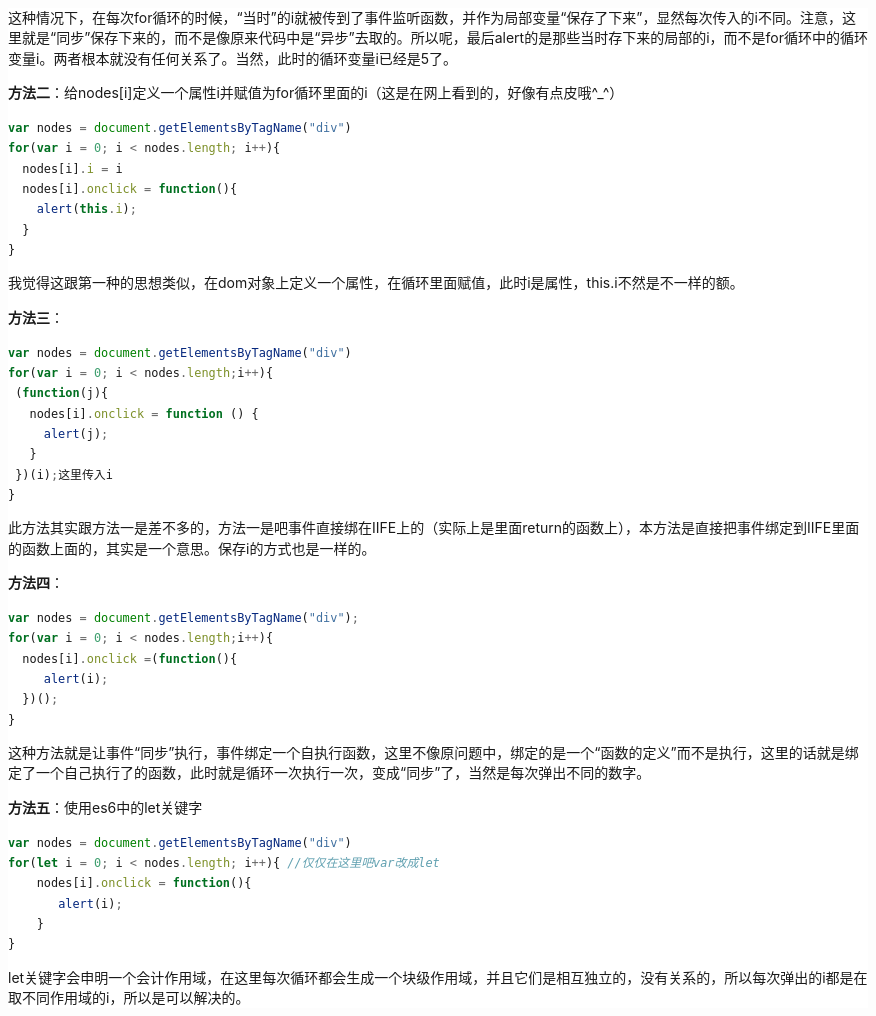这种情况下，在每次for循环的时候，“当时”的i就被传到了事件监听函数，并作为局部变量“保存了下来”，显然每次传入的i不同。注意，这里就是“同步”保存下来的，而不是像原来代码中是“异步”去取的。所以呢，最后alert的是那些当时存下来的局部的i，而不是for循环中的循环变量i。两者根本就没有任何关系了。当然，此时的循环变量i已经是5了。

**方法二**：给nodes[i]定义一个属性i并赋值为for循环里面的i（这是在网上看到的，好像有点皮哦^_^）

```javascript
var nodes = document.getElementsByTagName("div")
for(var i = 0; i < nodes.length; i++){
  nodes[i].i = i
  nodes[i].onclick = function(){
    alert(this.i);
  }
}
```

我觉得这跟第一种的思想类似，在dom对象上定义一个属性，在循环里面赋值，此时i是属性，this.i不然是不一样的额。

**方法三**：

```javascript
var nodes = document.getElementsByTagName("div")
for(var i = 0; i < nodes.length;i++){
 (function(j){ 
   nodes[i].onclick = function () {    
     alert(j);
   }
 })(i);这里传入i
}
```

此方法其实跟方法一是差不多的，方法一是吧事件直接绑在IIFE上的（实际上是里面return的函数上），本方法是直接把事件绑定到IIFE里面的函数上面的，其实是一个意思。保存i的方式也是一样的。

**方法四**：

```javascript
var nodes = document.getElementsByTagName("div");
for(var i = 0; i < nodes.length;i++){
  nodes[i].onclick =(function(){ 
     alert(i);
  })();
}
```

这种方法就是让事件“同步”执行，事件绑定一个自执行函数，这里不像原问题中，绑定的是一个“函数的定义”而不是执行，这里的话就是绑定了一个自己执行了的函数，此时就是循环一次执行一次，变成“同步”了，当然是每次弹出不同的数字。

**方法五**：使用es6中的let关键字

```javascript
var nodes = document.getElementsByTagName("div")
for(let i = 0; i < nodes.length; i++){ //仅仅在这里吧var改成let
    nodes[i].onclick = function(){
       alert(i);
    }
}
```

let关键字会申明一个会计作用域，在这里每次循环都会生成一个块级作用域，并且它们是相互独立的，没有关系的，所以每次弹出的i都是在取不同作用域的i，所以是可以解决的。
